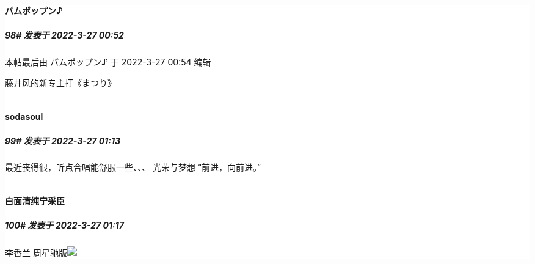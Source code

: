 ####  パムポップン♪  
##### 98#       发表于 2022-3-27 00:52

 本帖最后由 パムポップン♪ 于 2022-3-27 00:54 编辑 

藤井风的新专主打《まつり》



*****

####  sodasoul  
##### 99#       发表于 2022-3-27 01:13

最近丧得很，听点合唱能舒服一些、、、
光荣与梦想
“前进，向前进。”

*****

####  白面清纯宁采臣  
##### 100#       发表于 2022-3-27 01:17

李香兰 周星驰版<img src="https://static.saraba1st.com/image/smiley/face2017/033.png" referrerpolicy="no-referrer">

